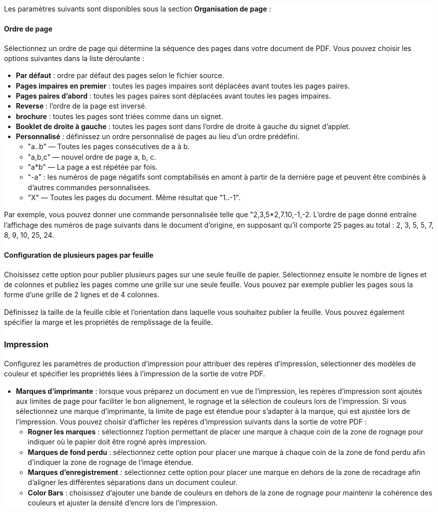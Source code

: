 
Les paramètres suivants sont disponibles sous la section **Organisation de page** :

#### Ordre de page

Sélectionnez un ordre de page qui détermine la séquence des pages dans votre document de PDF. Vous pouvez choisir les options suivantes dans la liste déroulante :

* **Par défaut** : ordre par défaut des pages selon le fichier source.
* **Pages impaires en premier** : toutes les pages impaires sont déplacées avant toutes les pages paires.
* **Pages paires d’abord** : toutes les pages paires sont déplacées avant toutes les pages impaires.
* **Reverse** : l’ordre de la page est inversé.
* **brochure** : toutes les pages sont triées comme dans un signet.
* **Booklet de droite à gauche** : toutes les pages sont dans l’ordre de droite à gauche du signet d’applet.
* **Personnalisé** : définissez un ordre personnalisé de pages au lieu d’un ordre prédéfini.
   * &quot;a..b&quot; — Toutes les pages consécutives de a à b.
   * &quot;a,b,c&quot; — nouvel ordre de page a, b, c.
   * &quot;a*b&quot; — La page a est répétée par fois.
   * &quot;-a&quot; : les numéros de page négatifs sont comptabilisés en amont à partir de la dernière page et peuvent être combinés à d’autres commandes personnalisées.
   * &quot;X&quot; — Toutes les pages du document. Même résultat que &quot;1..-1&quot;.

Par exemple, vous pouvez donner une commande personnalisée telle que &quot;2,3,5*2,7.10,-1,-2.
L’ordre de page donné entraîne l’affichage des numéros de page suivants dans le document d’origine, en supposant qu’il comporte 25 pages au total : 2, 3, 5, 5, 7, 8, 9, 10, 25, 24.

#### Configuration de plusieurs pages par feuille

Choisissez cette option pour publier plusieurs pages sur une seule feuille de papier.  Sélectionnez ensuite le nombre de lignes et de colonnes et publiez les pages comme une grille sur une seule feuille. Vous pouvez par exemple publier les pages sous la forme d’une grille de 2 lignes et de 4 colonnes.

Définissez la taille de la feuille cible et l’orientation dans laquelle vous souhaitez publier la feuille. Vous pouvez également spécifier la marge et les propriétés de remplissage de la feuille.




### Impression

Configurez les paramètres de production d’impression pour attribuer des repères d’impression, sélectionner des modèles de couleur et spécifier les propriétés liées à l’impression de la sortie de votre PDF.

* **Marques d’imprimante** : lorsque vous préparez un document en vue de l’impression, les repères d’impression sont ajoutés aux limites de page pour faciliter le bon alignement, le rognage et la sélection de couleurs lors de l’impression. Si vous sélectionnez une marque d’imprimante, la limite de page est étendue pour s’adapter à la marque, qui est ajustée lors de l’impression. Vous pouvez choisir d’afficher les repères d’impression suivants dans la sortie de votre PDF :
   * **Rogner les marques** : sélectionnez l’option permettant de placer une marque à chaque coin de la zone de rognage pour indiquer où le papier doit être rogné après impression.
   * **Marques de fond perdu** : sélectionnez cette option pour placer une marque à chaque coin de la zone de fond perdu afin d’indiquer la zone de rognage de l’image étendue.
   * **Marques d’enregistrement** : sélectionnez cette option pour placer une marque en dehors de la zone de recadrage afin d’aligner les différentes séparations dans un document couleur.
   * **Color Bars** : choisissez d’ajouter une bande de couleurs en dehors de la zone de rognage pour maintenir la cohérence des couleurs et ajuster la densité d’encre lors de l’impression.

